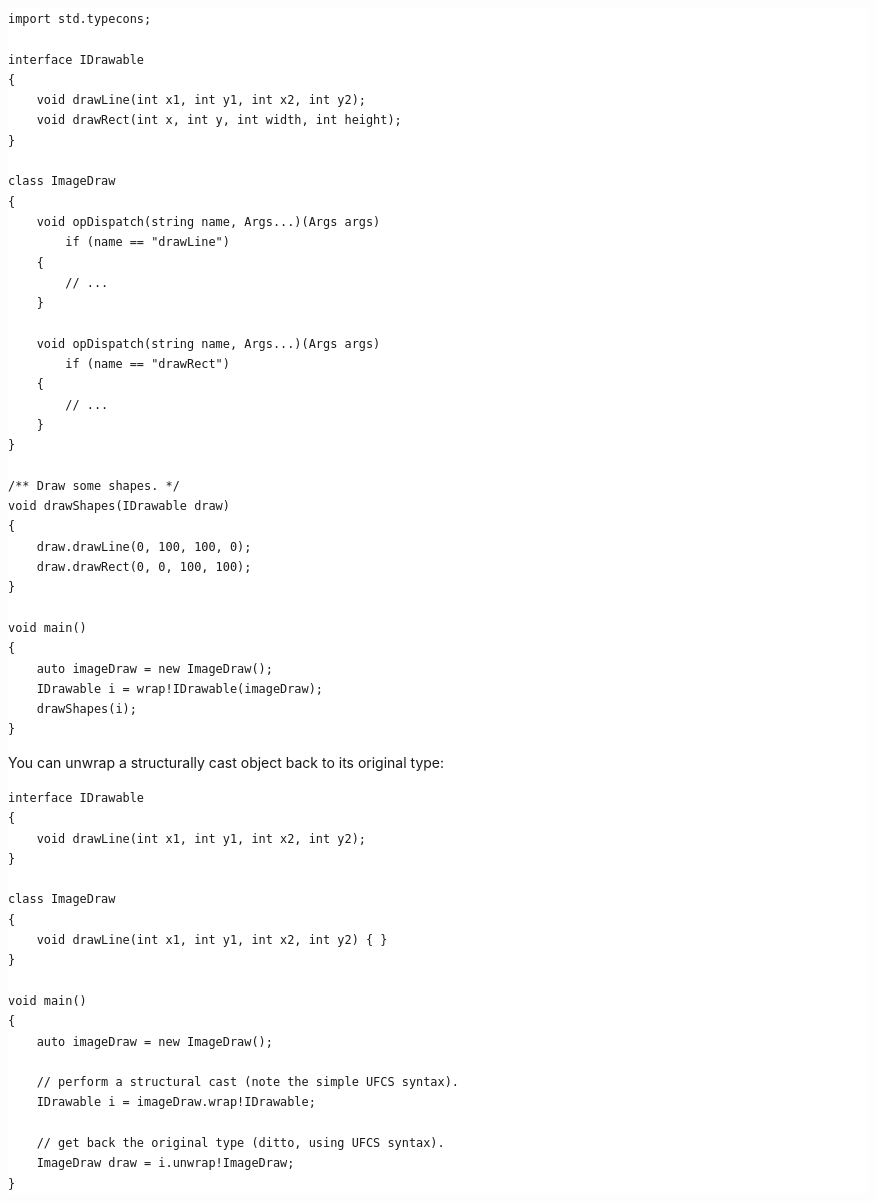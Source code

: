 ```
import std.typecons;

interface IDrawable
{
    void drawLine(int x1, int y1, int x2, int y2);
    void drawRect(int x, int y, int width, int height);
}

class ImageDraw
{
    void opDispatch(string name, Args...)(Args args)
        if (name == "drawLine")
    {
        // ...
    }

    void opDispatch(string name, Args...)(Args args)
        if (name == "drawRect")
    {
        // ...
    }
}

/** Draw some shapes. */
void drawShapes(IDrawable draw)
{
    draw.drawLine(0, 100, 100, 0);
    draw.drawRect(0, 0, 100, 100);
}

void main()
{
    auto imageDraw = new ImageDraw();
    IDrawable i = wrap!IDrawable(imageDraw);
    drawShapes(i);
}
```

You can unwrap a structurally cast object back to its original type:

```
interface IDrawable
{
    void drawLine(int x1, int y1, int x2, int y2);
}

class ImageDraw
{
    void drawLine(int x1, int y1, int x2, int y2) { }
}

void main()
{
    auto imageDraw = new ImageDraw();

    // perform a structural cast (note the simple UFCS syntax).
    IDrawable i = imageDraw.wrap!IDrawable;

    // get back the original type (ditto, using UFCS syntax).
    ImageDraw draw = i.unwrap!ImageDraw;
}
```
